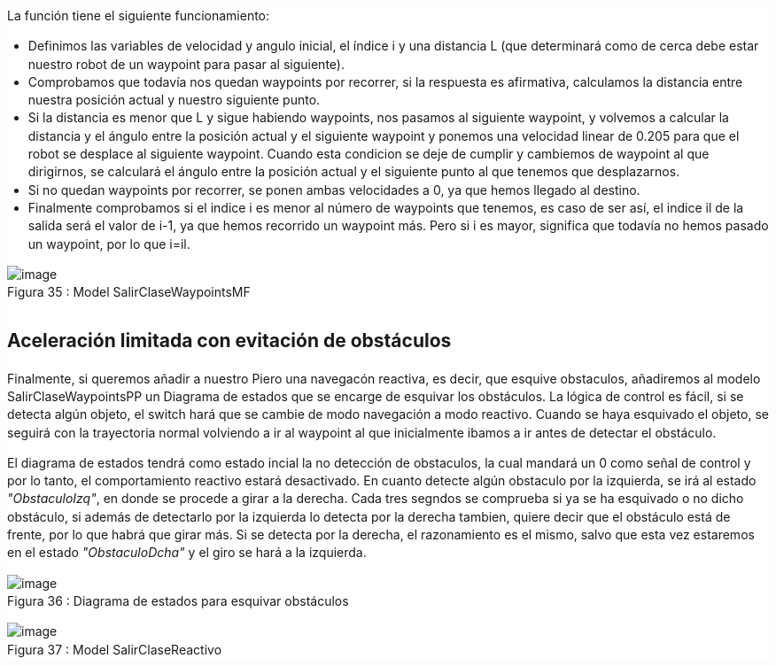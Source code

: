 La función tiene el siguiente funcionamiento:
 - Definimos las variables de velocidad y angulo inicial, el índice i y una distancia L (que determinará como de cerca debe estar nuestro robot de un waypoint para pasar al siguiente).
 - Comprobamos que todavía nos quedan waypoints por recorrer, si la respuesta es afirmativa, calculamos la distancia entre nuestra posición actual y nuestro siguiente punto.
 - Si la distancia es menor que L y sigue habiendo waypoints, nos pasamos al siguiente waypoint, y volvemos a calcular la distancia y el ángulo entre la posición actual y el siguiente waypoint y ponemos una velocidad linear de 0.205 para que el robot se desplace al siguiente waypoint. Cuando esta condicion se deje de cumplir y cambiemos de waypoint al que dirigirnos, se calculará el ángulo entre la posición actual y el siguiente punto al que tenemos que desplazarnos.
 - Si no quedan waypoints por recorrer, se ponen ambas velocidades a 0, ya que hemos llegado al destino.
 - Finalmente comprobamos si el indice i es menor al número de waypoints que tenemos, es caso de ser así, el indice il de la salida será el valor de i-1, ya que hemos recorrido un waypoint más. Pero si i es mayor, significa que todavía no hemos pasado un waypoint, por lo que i=il.


![image](https://github.com/Escuela-de-Ingenierias-Industriales/LaboratorioRobotica23-Pgodoy9912/assets/145780052/11fdb1fb-c335-43a5-9a96-1586e67c19e0)<br>
Figura 35 : Model SalirClaseWaypointsMF

## Aceleración limitada con evitación de obstáculos
Finalmente, si queremos añadir a nuestro Piero una navegacón reactiva, es decir, que esquive obstaculos, añadiremos al modelo SalirClaseWaypointsPP un Diagrama de estados que se encarge de esquivar los obstáculos. La lógica de control es fácil, si se detecta algún objeto, el switch hará que se cambie de modo navegación a modo reactivo. Cuando se haya esquivado el objeto, se seguirá con la trayectoria normal volviendo a ir al waypoint al que inicialmente ibamos a ir antes de detectar el obstáculo.

El diagrama de estados tendrá como estado incial la no detección de obstaculos, la cual mandará un 0 como señal de control y por lo tanto, el comportamiento reactivo estará desactivado. En cuanto detecte algún obstaculo por la izquierda, se irá al estado *"ObstaculoIzq"*, en donde se procede a girar a la derecha. Cada tres segndos se comprueba si ya se ha esquivado o no dicho obstáculo, si además de detectarlo por la izquierda lo detecta por la derecha tambien, quiere decir que el obstáculo está de frente, por lo que habrá que girar más. Si se detecta por la derecha, el razonamiento es el mismo, salvo que esta vez estaremos en el estado *"ObstaculoDcha"* y el giro se hará a la izquierda.

![image](https://github.com/Escuela-de-Ingenierias-Industriales/LaboratorioRobotica23-Pgodoy9912/assets/145780052/842ef49c-97a0-45f9-967d-61e62285c9a9)<br>
Figura 36 : Diagrama de estados para esquivar obstáculos

![image](https://github.com/Escuela-de-Ingenierias-Industriales/LaboratorioRobotica23-Pgodoy9912/assets/145780052/3f2bbb28-dba1-4bae-9e68-d99310f5f834)<br>
Figura 37 : Model SalirClaseReactivo
